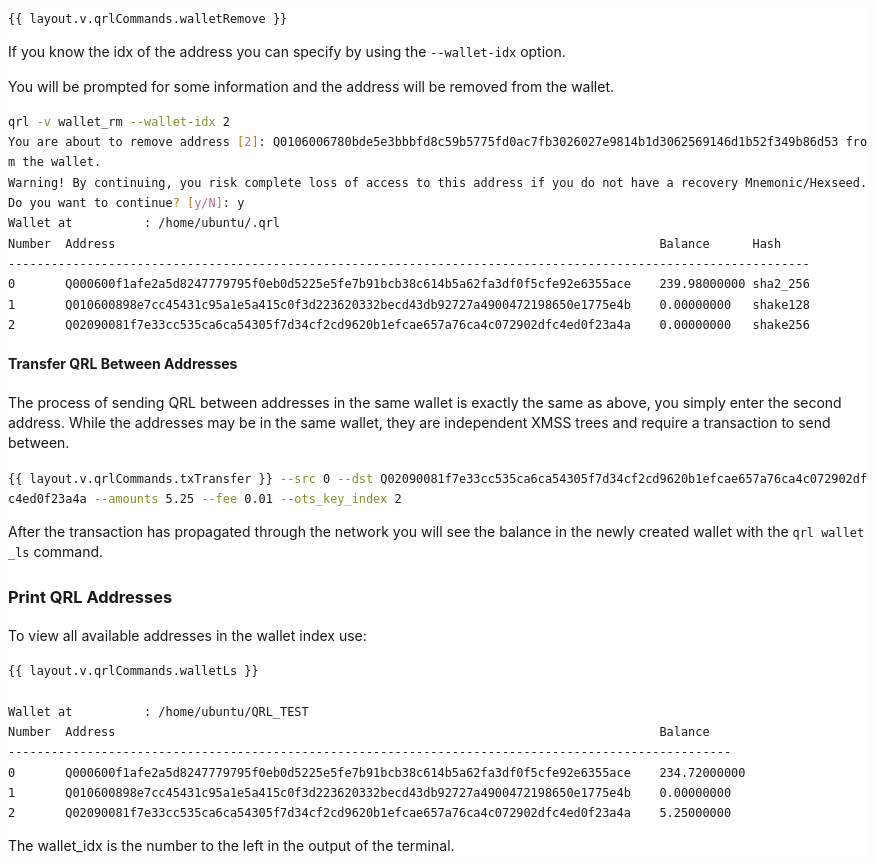 ```bash 
{{ layout.v.qrlCommands.walletRemove }}
```

If you know the idx of the address you can specify by using the `--wallet-idx` option. 

You will be prompted for some information and the address will be removed from the wallet.

```bash
qrl -v wallet_rm --wallet-idx 2
You are about to remove address [2]: Q0106006780bde5e3bbbfd8c59b5775fd0ac7fb3026027e9814b1d3062569146d1b52f349b86d53 from the wallet.
Warning! By continuing, you risk complete loss of access to this address if you do not have a recovery Mnemonic/Hexseed.
Do you want to continue? [y/N]: y
Wallet at          : /home/ubuntu/.qrl
Number  Address                                                                            Balance      Hash    
----------------------------------------------------------------------------------------------------------------
0       Q000600f1afe2a5d8247779795f0eb0d5225e5fe7b91bcb38c614b5a62fa3df0f5cfe92e6355ace    239.98000000 sha2_256
1       Q010600898e7cc45431c95a1e5a415c0f3d223620332becd43db92727a4900472198650e1775e4b    0.00000000   shake128
2       Q02090081f7e33cc535ca6ca54305f7d34cf2cd9620b1efcae657a76ca4c072902dfc4ed0f23a4a    0.00000000   shake256
```

#### Transfer QRL Between Addresses

The process of sending QRL between addresses in the same wallet is exactly the same as above, you simply enter the second address. While the addresses may be in the same wallet, they are independent XMSS trees and require a transaction to send between.

```bash
{{ layout.v.qrlCommands.txTransfer }} --src 0 --dst Q02090081f7e33cc535ca6ca54305f7d34cf2cd9620b1efcae657a76ca4c072902dfc4ed0f23a4a --amounts 5.25 --fee 0.01 --ots_key_index 2
```

After the transaction has propagated through the network you will see the balance in the newly created wallet with the `qrl wallet_ls` command.

### Print QRL Addresses

To view all available addresses in the wallet index use:

```bash
{{ layout.v.qrlCommands.walletLs }}

Wallet at          : /home/ubuntu/QRL_TEST
Number  Address                                                                            Balance      
-----------------------------------------------------------------------------------------------------
0       Q000600f1afe2a5d8247779795f0eb0d5225e5fe7b91bcb38c614b5a62fa3df0f5cfe92e6355ace    234.72000000 
1       Q010600898e7cc45431c95a1e5a415c0f3d223620332becd43db92727a4900472198650e1775e4b    0.00000000   
2       Q02090081f7e33cc535ca6ca54305f7d34cf2cd9620b1efcae657a76ca4c072902dfc4ed0f23a4a    5.25000000
```
The wallet_idx is the number to the left in the output of the terminal. 
